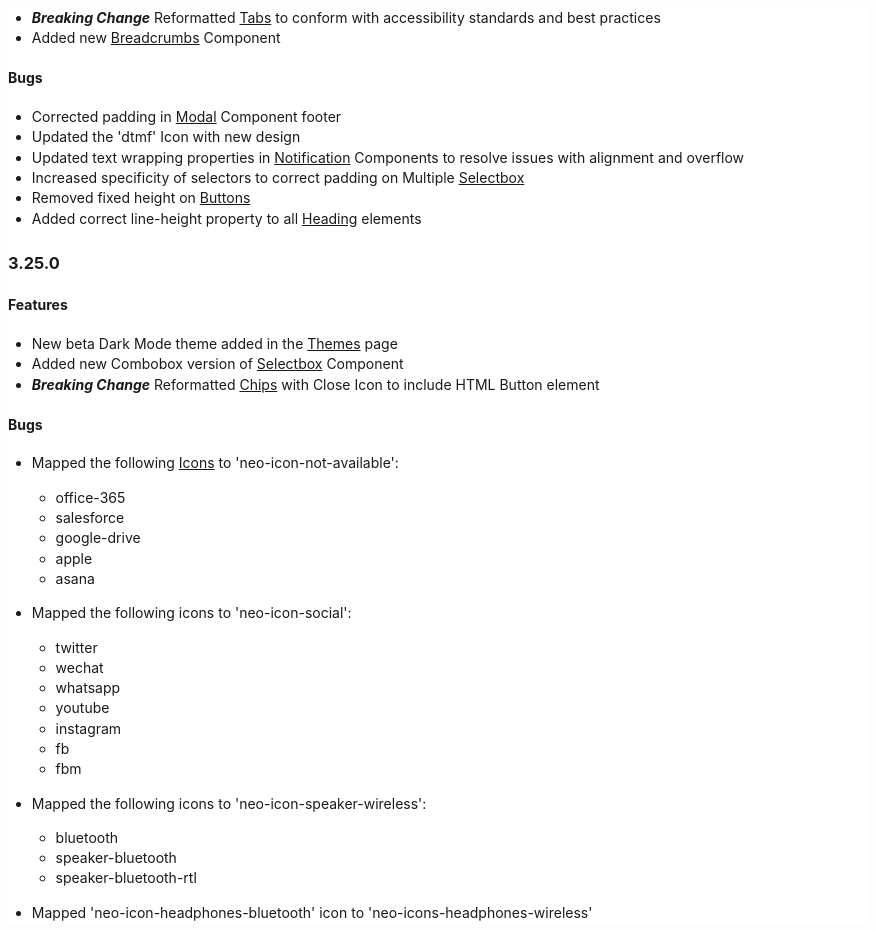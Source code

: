 - **_Breaking Change_** Reformatted [Tabs](https://design.avayacloud.com/components/web/tabs-web) to conform with accessibility standards and best practices
- Added new [Breadcrumbs](https://design.avayacloud.com/components/web/breadcrumbs-web) Component

#### Bugs

- Corrected padding in [Modal](https://design.avaya.com/components/web/modal-web) Component footer
- Updated the 'dtmf' Icon with new design
- Updated text wrapping properties in [Notification](https://design.avayacloud.com/components/web/notifications-web) Components to resolve issues with alignment and overflow
- Increased specificity of selectors to correct padding on Multiple [Selectbox](https://design.avayacloud.com/components/web/selectbox-web)
- Removed fixed height on [Buttons](https://design.avayacloud.com/components/web/buttons-web)
- Added correct line-height property to all [Heading](https://design.avayacloud.com/components/tokens/) elements

### 3.25.0

#### Features

- New beta Dark Mode theme added in the [Themes](https://design.avayacloud.com/components/web/themes) page
- Added new Combobox version of [Selectbox](https://design.avayacloud.com/components/web/selectbox-web) Component
- **_Breaking Change_** Reformatted [Chips](https://design.avayacloud.com/components/web/chip-web) with Close Icon to include HTML Button element

#### Bugs

- Mapped the following [Icons](https://design.avayacloud.com/components/icons/) to 'neo-icon-not-available':

  - office-365
  - salesforce
  - google-drive
  - apple
  - asana

- Mapped the following icons to 'neo-icon-social':

  - twitter
  - wechat
  - whatsapp
  - youtube
  - instagram
  - fb
  - fbm

- Mapped the following icons to 'neo-icon-speaker-wireless':

  - bluetooth
  - speaker-bluetooth
  - speaker-bluetooth-rtl

- Mapped 'neo-icon-headphones-bluetooth' icon to 'neo-icons-headphones-wireless'
